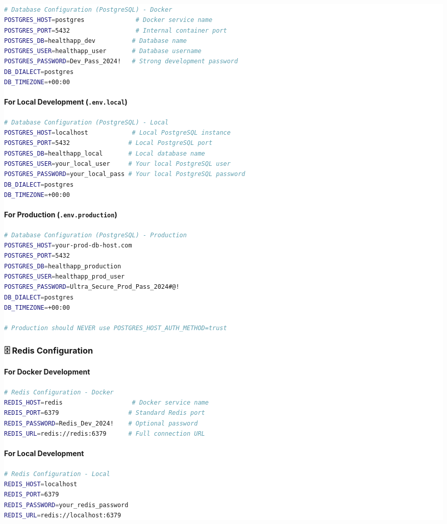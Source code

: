 ```bash
# Database Configuration (PostgreSQL) - Docker
POSTGRES_HOST=postgres              # Docker service name
POSTGRES_PORT=5432                  # Internal container port
POSTGRES_DB=healthapp_dev          # Database name
POSTGRES_USER=healthapp_user       # Database username
POSTGRES_PASSWORD=Dev_Pass_2024!   # Strong development password
DB_DIALECT=postgres
DB_TIMEZONE=+00:00
```

#### For Local Development (`.env.local`)

```bash
# Database Configuration (PostgreSQL) - Local
POSTGRES_HOST=localhost            # Local PostgreSQL instance
POSTGRES_PORT=5432                # Local PostgreSQL port
POSTGRES_DB=healthapp_local       # Local database name
POSTGRES_USER=your_local_user     # Your local PostgreSQL user
POSTGRES_PASSWORD=your_local_pass # Your local PostgreSQL password
DB_DIALECT=postgres
DB_TIMEZONE=+00:00
```

#### For Production (`.env.production`)

```bash
# Database Configuration (PostgreSQL) - Production
POSTGRES_HOST=your-prod-db-host.com
POSTGRES_PORT=5432
POSTGRES_DB=healthapp_production
POSTGRES_USER=healthapp_prod_user
POSTGRES_PASSWORD=Ultra_Secure_Prod_Pass_2024#@!
DB_DIALECT=postgres
DB_TIMEZONE=+00:00

# Production should NEVER use POSTGRES_HOST_AUTH_METHOD=trust
```

### 🗄️ Redis Configuration

#### For Docker Development

```bash
# Redis Configuration - Docker
REDIS_HOST=redis                   # Docker service name
REDIS_PORT=6379                   # Standard Redis port
REDIS_PASSWORD=Redis_Dev_2024!    # Optional password
REDIS_URL=redis://redis:6379      # Full connection URL
```

#### For Local Development

```bash
# Redis Configuration - Local
REDIS_HOST=localhost
REDIS_PORT=6379
REDIS_PASSWORD=your_redis_password
REDIS_URL=redis://localhost:6379
```
